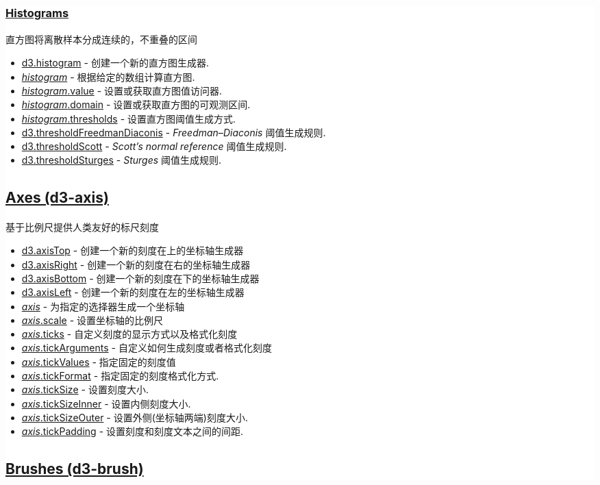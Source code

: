 ### [Histograms](https://github.com/xswei/d3-array/blob/master/README.md#histograms)

直方图将离散样本分成连续的，不重叠的区间

* [d3.histogram](https://github.com/xswei/d3-array/blob/master/README.md#histogram) - 创建一个新的直方图生成器.
* [*histogram*](https://github.com/xswei/d3-array/blob/master/README.md#_histogram) - 根据给定的数组计算直方图.
* [*histogram*.value](https://github.com/xswei/d3-array/blob/master/README.md#histogram_value) - 设置或获取直方图值访问器.
* [*histogram*.domain](https://github.com/xswei/d3-array/blob/master/README.md#histogram_domain) - 设置或获取直方图的可观测区间.
* [*histogram*.thresholds](https://github.com/xswei/d3-array/blob/master/README.md#histogram_thresholds) - 设置直方图阈值生成方式.
* [d3.thresholdFreedmanDiaconis](https://github.com/xswei/d3-array/blob/master/README.md#thresholdFreedmanDiaconis) - *Freedman–Diaconis* 阈值生成规则.
* [d3.thresholdScott](https://github.com/xswei/d3-array/blob/master/README.md#thresholdScott) - *Scott’s normal reference* 阈值生成规则.
* [d3.thresholdSturges](https://github.com/xswei/d3-array/blob/master/README.md#thresholdSturges) - *Sturges* 阈值生成规则.

## [Axes (d3-axis)](https://github.com/xswei/d3-axis)

基于比例尺提供人类友好的标尺刻度

* [d3.axisTop](https://github.com/xswei/d3-axis/blob/master/README.md#axisTop) - 创建一个新的刻度在上的坐标轴生成器
* [d3.axisRight](https://github.com/xswei/d3-axis/blob/master/README.md#axisRight) - 创建一个新的刻度在右的坐标轴生成器
* [d3.axisBottom](https://github.com/xswei/d3-axis/blob/master/README.md#axisBottom) - 创建一个新的刻度在下的坐标轴生成器
* [d3.axisLeft](https://github.com/xswei/d3-axis/blob/master/README.md#axisLeft) - 创建一个新的刻度在左的坐标轴生成器
* [*axis*](https://github.com/xswei/d3-axis/blob/master/README.md#_axis) - 为指定的选择器生成一个坐标轴
* [*axis*.scale](https://github.com/xswei/d3-axis/blob/master/README.md#axis_scale) - 设置坐标轴的比例尺
* [*axis*.ticks](https://github.com/xswei/d3-axis/blob/master/README.md#axis_ticks) - 自定义刻度的显示方式以及格式化刻度
* [*axis*.tickArguments](https://github.com/xswei/d3-axis/blob/master/README.md#axis_tickArguments) - 自定义如何生成刻度或者格式化刻度
* [*axis*.tickValues](https://github.com/xswei/d3-axis/blob/master/README.md#axis_tickValues) - 指定固定的刻度值
* [*axis*.tickFormat](https://github.com/xswei/d3-axis/blob/master/README.md#axis_tickFormat) - 指定固定的刻度格式化方式.
* [*axis*.tickSize](https://github.com/xswei/d3-axis/blob/master/README.md#axis_tickSize) - 设置刻度大小.
* [*axis*.tickSizeInner](https://github.com/xswei/d3-axis/blob/master/README.md#axis_tickSizeInner) - 设置内侧刻度大小.
* [*axis*.tickSizeOuter](https://github.com/xswei/d3-axis/blob/master/README.md#axis_tickSizeOuter) - 设置外侧(坐标轴两端)刻度大小.
* [*axis*.tickPadding](https://github.com/xswei/d3-axis/blob/master/README.md#axis_tickPadding) - 设置刻度和刻度文本之间的间距.

## [Brushes (d3-brush)](https://github.com/xswei/d3-brush)
